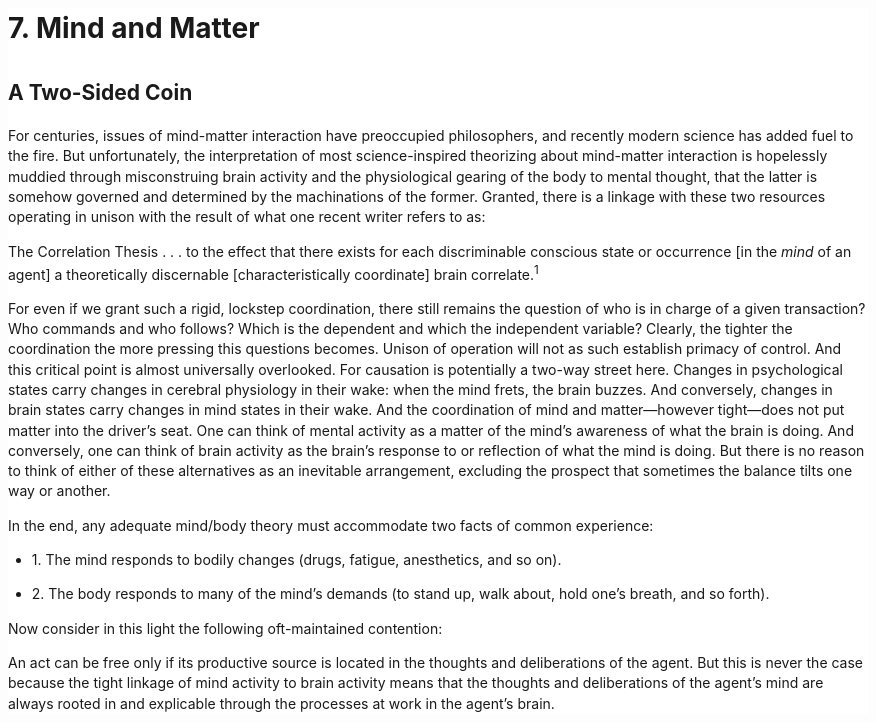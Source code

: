 # 7. Mind and Matter

## A Two-Sided Coin

For centuries, issues of mind-matter interaction have preoccupied
philosophers, and recently modern science has added fuel to the fire.
But unfortunately, the interpretation of most science-inspired
theorizing about mind-matter interaction is hopelessly muddied through
misconstruing brain activity and the physiological gearing of the body
to mental thought, that the latter is somehow governed and determined by
the machinations of the former. Granted, there is a linkage with these
two resources operating in unison with the result of what one recent
writer refers to as:

The Correlation Thesis . . . to the effect that there exists for each
discriminable conscious state or occurrence \[in the *mind* of an agent\] a theoretically
discernable \[characteristically coordinate\] brain
correlate.<sup>1</sup>

For even if we grant such a rigid, lockstep coordination, there still
remains the question of who is in charge of a given transaction? Who
commands and who follows? Which is the dependent and which the
independent variable? Clearly, the tighter the coordination the more
pressing this questions becomes. Unison of operation will not as such
establish primacy of control. And this critical point is almost
universally overlooked. For causation is potentially a two-way street
here. Changes in psychological states carry changes in cerebral
physiology in their wake: when the mind frets, the brain buzzes. And
conversely, changes in brain states carry changes in mind states in
their wake. And the coordination of mind and matter—however tight—does
not put matter into the driver’s seat. One can think of mental activity
as a matter of the mind’s awareness of what the brain is doing. And
conversely, one can think of brain activity as the brain’s response to
or reflection of what the mind is doing. But there is no reason to think
of either of these alternatives as an inevitable arrangement, excluding
the prospect that sometimes the balance tilts one way or another.

In the end, any adequate mind/body theory must accommodate two facts of
common experience:

-   1\. The mind responds to bodily changes (drugs, fatigue,
    anesthetics, and so on).

-   2\. The body responds to many of the mind’s demands (to stand up,
    walk about, hold one’s breath, and so forth).

Now consider in this light the following oft-maintained contention:

An act can be free only if its productive source is located in the
thoughts and deliberations of the agent. But this is never the case
because the tight linkage of mind activity to brain activity means that
the thoughts and deliberations of the agent’s mind are always rooted in
and explicable through the processes at work in the agent’s brain.
